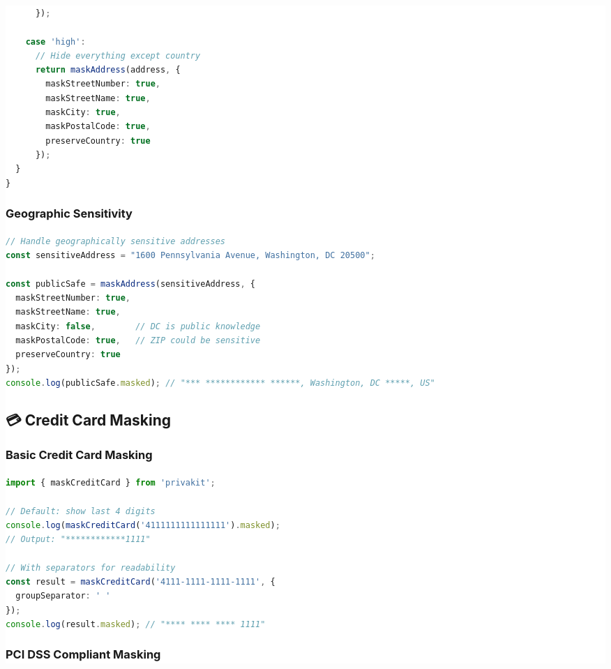 ```typescript
      });
    
    case 'high':
      // Hide everything except country
      return maskAddress(address, {
        maskStreetNumber: true,
        maskStreetName: true,
        maskCity: true,
        maskPostalCode: true,
        preserveCountry: true
      });
  }
}
```

### Geographic Sensitivity

```typescript
// Handle geographically sensitive addresses
const sensitiveAddress = "1600 Pennsylvania Avenue, Washington, DC 20500";

const publicSafe = maskAddress(sensitiveAddress, {
  maskStreetNumber: true,
  maskStreetName: true,
  maskCity: false,        // DC is public knowledge
  maskPostalCode: true,   // ZIP could be sensitive
  preserveCountry: true
});
console.log(publicSafe.masked); // "*** ************ ******, Washington, DC *****, US"
```

## 💳 Credit Card Masking

### Basic Credit Card Masking

```typescript
import { maskCreditCard } from 'privakit';

// Default: show last 4 digits
console.log(maskCreditCard('4111111111111111').masked);
// Output: "************1111"

// With separators for readability
const result = maskCreditCard('4111-1111-1111-1111', {
  groupSeparator: ' '
});
console.log(result.masked); // "**** **** **** 1111"
```

### PCI DSS Compliant Masking
